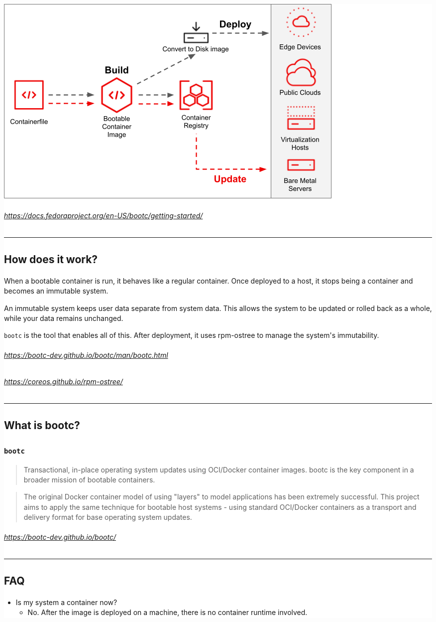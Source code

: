 ![lifecycle of bootable containers](images/updates.png)
###### https://docs.fedoraproject.org/en-US/bootc/getting-started/

---
## How does it work?
When a bootable container is run, it behaves like a regular container. Once deployed to a host, it stops being a container and becomes an immutable system.

An immutable system keeps user data separate from system data. This allows the system to be updated or rolled back as a whole, while your data remains unchanged.

`bootc` is the tool that enables all of this. After deployment, it uses rpm-ostree to manage the system's immutability.

###### https://bootc-dev.github.io/bootc/man/bootc.html
###### https://coreos.github.io/rpm-ostree/

---
## What is bootc?
### `bootc`
> Transactional, in-place operating system updates using OCI/Docker container images. bootc is the key component in a broader mission of bootable containers.

> The original Docker container model of using "layers" to model applications has been extremely successful. This project aims to apply the same technique for bootable host systems - using standard OCI/Docker containers as a transport and delivery format for base operating system updates.
###### https://bootc-dev.github.io/bootc/

---
## FAQ
- Is my system a container now?
  - No. After the image is deployed on a machine, there is no container runtime involved.
